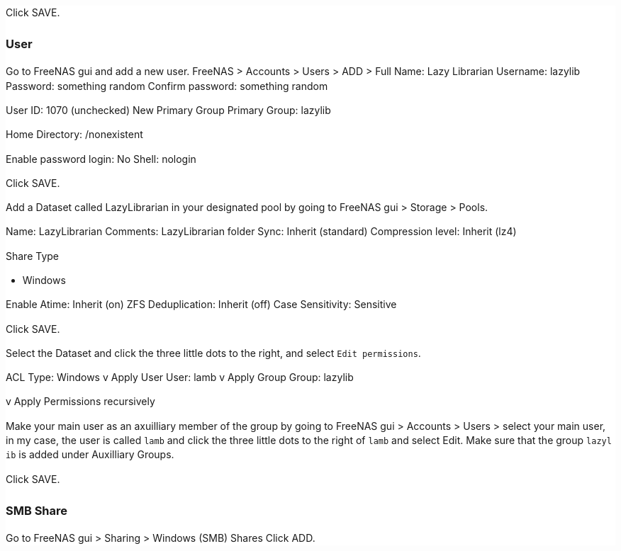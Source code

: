 Click SAVE.

### User
Go to FreeNAS gui and add a new user.
FreeNAS > Accounts > Users > ADD >
Full Name: Lazy Librarian
Username: lazylib
Password: something random
Confirm password: something random

User ID: 1070
(unchecked) New Primary Group
Primary Group: lazylib

Home Directory: /nonexistent

Enable password login: No
Shell: nologin

Click SAVE. 

Add a Dataset called LazyLibrarian in your designated pool by going to FreeNAS gui > Storage > Pools. 

Name: LazyLibrarian
Comments: LazyLibrarian folder
Sync: Inherit (standard)
Compression level: Inherit (lz4)

Share Type
* Windows

Enable Atime: Inherit (on)
ZFS Deduplication: Inherit (off)
Case Sensitivity: Sensitive

Click SAVE.

Select the Dataset and click the three little dots to the right, and select `Edit permissions`.

ACL Type: Windows
v Apply User
User: lamb
v Apply Group
Group: lazylib

v Apply Permissions recursively

Make your main user as an axuilliary member of the group by going to FreeNAS gui > Accounts > Users > select your main user, in my case, the user is called `lamb` and click the three little dots to the right of `lamb` and select Edit. Make sure that the group `lazylib` is added under Auxilliary Groups. 

Click SAVE. 

### SMB Share
Go to FreeNAS gui > Sharing > Windows (SMB) Shares
Click ADD.
